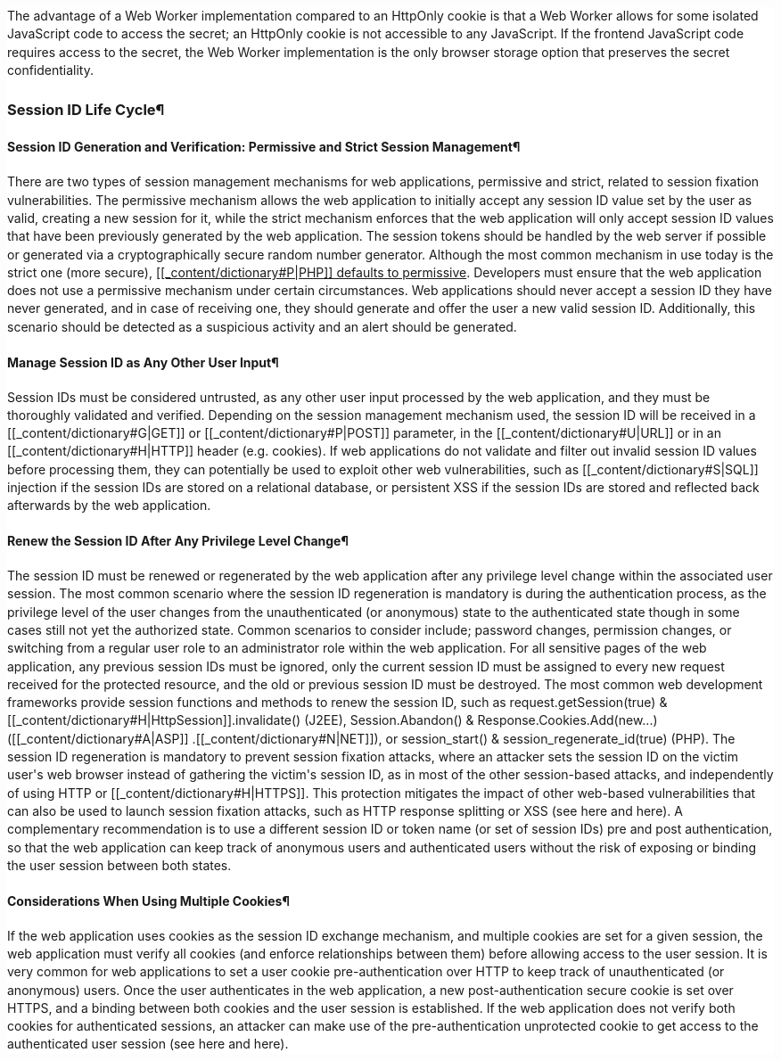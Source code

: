 The advantage of a Web Worker implementation compared to an HttpOnly cookie is that a Web Worker allows for some isolated JavaScript code to access the secret; an HttpOnly cookie is not accessible to any JavaScript. If the frontend JavaScript code requires access to the secret, the Web Worker implementation is the only browser storage option that preserves the secret confidentiality.
### Session ID Life Cycle¶
#### Session ID Generation and Verification: Permissive and Strict Session Management¶
There are two types of session management mechanisms for web applications, permissive and strict, related to session fixation vulnerabilities. The permissive mechanism allows the web application to initially accept any session ID value set by the user as valid, creating a new session for it, while the strict mechanism enforces that the web application will only accept session ID values that have been previously generated by the web application.
The session tokens should be handled by the web server if possible or generated via a cryptographically secure random number generator.
Although the most common mechanism in use today is the strict one (more secure), [[[_content/dictionary#P|PHP]] defaults to permissive](https://wiki.php.net/rfc/session-use-strict-mode). Developers must ensure that the web application does not use a permissive mechanism under certain circumstances. Web applications should never accept a session ID they have never generated, and in case of receiving one, they should generate and offer the user a new valid session ID. Additionally, this scenario should be detected as a suspicious activity and an alert should be generated.
#### Manage Session ID as Any Other User Input¶
Session IDs must be considered untrusted, as any other user input processed by the web application, and they must be thoroughly validated and verified. Depending on the session management mechanism used, the session ID will be received in a [[_content/dictionary#G|GET]] or [[_content/dictionary#P|POST]] parameter, in the [[_content/dictionary#U|URL]] or in an [[_content/dictionary#H|HTTP]] header (e.g. cookies). If web applications do not validate and filter out invalid session ID values before processing them, they can potentially be used to exploit other web vulnerabilities, such as [[_content/dictionary#S|SQL]] injection if the session IDs are stored on a relational database, or persistent XSS if the session IDs are stored and reflected back afterwards by the web application.
#### Renew the Session ID After Any Privilege Level Change¶
The session ID must be renewed or regenerated by the web application after any privilege level change within the associated user session. The most common scenario where the session ID regeneration is mandatory is during the authentication process, as the privilege level of the user changes from the unauthenticated (or anonymous) state to the authenticated state though in some cases still not yet the authorized state. Common scenarios to consider include; password changes, permission changes, or switching from a regular user role to an administrator role within the web application. For all sensitive pages of the web application, any previous session IDs must be ignored, only the current session ID must be assigned to every new request received for the protected resource, and the old or previous session ID must be destroyed.
The most common web development frameworks provide session functions and methods to renew the session ID, such as request.getSession(true) & [[_content/dictionary#H|HttpSession]].invalidate() (J2EE), Session.Abandon() & Response.Cookies.Add(new...) ([[_content/dictionary#A|ASP]] .[[_content/dictionary#N|NET]]), or session_start() & session_regenerate_id(true) (PHP).
The session ID regeneration is mandatory to prevent session fixation attacks, where an attacker sets the session ID on the victim user's web browser instead of gathering the victim's session ID, as in most of the other session-based attacks, and independently of using HTTP or [[_content/dictionary#H|HTTPS]]. This protection mitigates the impact of other web-based vulnerabilities that can also be used to launch session fixation attacks, such as HTTP response splitting or XSS (see here and here).
A complementary recommendation is to use a different session ID or token name (or set of session IDs) pre and post authentication, so that the web application can keep track of anonymous users and authenticated users without the risk of exposing or binding the user session between both states.
#### Considerations When Using Multiple Cookies¶
If the web application uses cookies as the session ID exchange mechanism, and multiple cookies are set for a given session, the web application must verify all cookies (and enforce relationships between them) before allowing access to the user session.
It is very common for web applications to set a user cookie pre-authentication over HTTP to keep track of unauthenticated (or anonymous) users. Once the user authenticates in the web application, a new post-authentication secure cookie is set over HTTPS, and a binding between both cookies and the user session is established. If the web application does not verify both cookies for authenticated sessions, an attacker can make use of the pre-authentication unprotected cookie to get access to the authenticated user session (see here and here).